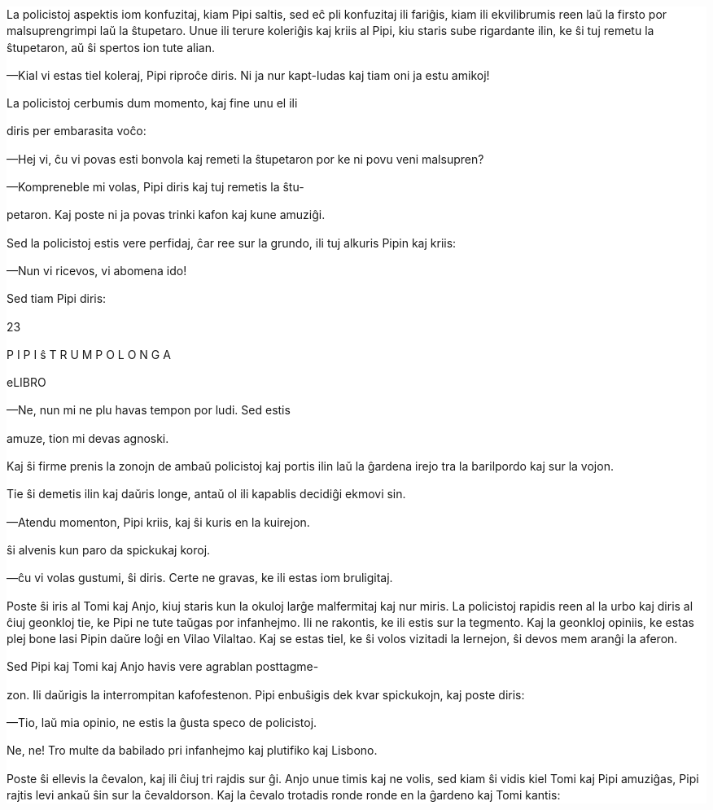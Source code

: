 La policistoj aspektis iom konfuzitaj, kiam Pipi saltis, sed eĉ pli konfuzitaj ili fariĝis, kiam ili ekvilibrumis reen laŭ la firsto por malsuprengrimpi laŭ la ŝtupetaro. Unue ili terure koleriĝis kaj kriis al Pipi, kiu staris sube rigardante ilin, ke ŝi tuj remetu la ŝtupetaron, aŭ ŝi spertos ion tute alian. 

—Kial vi estas tiel koleraj, Pipi riproĉe diris. Ni ja nur kapt-ludas kaj tiam oni ja estu amikoj\! 

La policistoj cerbumis dum momento, kaj fine unu el ili

diris per embarasita voĉo:

—Hej vi, ĉu vi povas esti bonvola kaj remeti la ŝtupetaron por ke ni povu veni malsupren? 

—Kompreneble mi volas, Pipi diris kaj tuj remetis la ŝtu-

petaron. Kaj poste ni ja povas trinki kafon kaj kune amuziĝi. 

Sed la policistoj estis vere perfidaj, ĉar ree sur la grundo, ili tuj alkuris Pipin kaj kriis:

—Nun vi ricevos, vi abomena ido\! 

Sed tiam Pipi diris:

23

P I P I ŝ T R U M P O L O N G A

eLIBRO

—Ne, nun mi ne plu havas tempon por ludi. Sed estis

amuze, tion mi devas agnoski. 

Kaj ŝi firme prenis la zonojn de ambaŭ policistoj kaj portis ilin laŭ la ĝardena irejo tra la barilpordo kaj sur la vojon. 

Tie ŝi demetis ilin kaj daŭris longe, antaŭ ol ili kapablis decidiĝi ekmovi sin. 

—Atendu momenton, Pipi kriis, kaj ŝi kuris en la kuirejon. 

ŝi alvenis kun paro da spickukaj koroj. 

—ĉu vi volas gustumi, ŝi diris. Certe ne gravas, ke ili estas iom bruligitaj. 

Poste ŝi iris al Tomi kaj Anjo, kiuj staris kun la okuloj larĝe malfermitaj kaj nur miris. La policistoj rapidis reen al la urbo kaj diris al ĉiuj geonkloj tie, ke Pipi ne tute taŭgas por infanhejmo. Ili ne rakontis, ke ili estis sur la tegmento. Kaj la geonkloj opiniis, ke estas plej bone lasi Pipin daŭre loĝi en Vilao Vilaltao. Kaj se estas tiel, ke ŝi volos vizitadi la lernejon, ŝi devos mem aranĝi la aferon. 

Sed Pipi kaj Tomi kaj Anjo havis vere agrablan posttagme-

zon. Ili daŭrigis la interrompitan kafofestenon. Pipi enbuŝigis dek kvar spickukojn, kaj poste diris:

—Tio, laŭ mia opinio, ne estis la ĝusta speco de policistoj. 

Ne, ne\! Tro multe da babilado pri infanhejmo kaj plutifiko kaj Lisbono. 

Poste ŝi ellevis la ĉevalon, kaj ili ĉiuj tri rajdis sur ĝi. Anjo unue timis kaj ne volis, sed kiam ŝi vidis kiel Tomi kaj Pipi amuziĝas, Pipi rajtis levi ankaŭ ŝin sur la ĉevaldorson. Kaj la ĉevalo trotadis ronde ronde en la ĝardeno kaj Tomi kantis:

